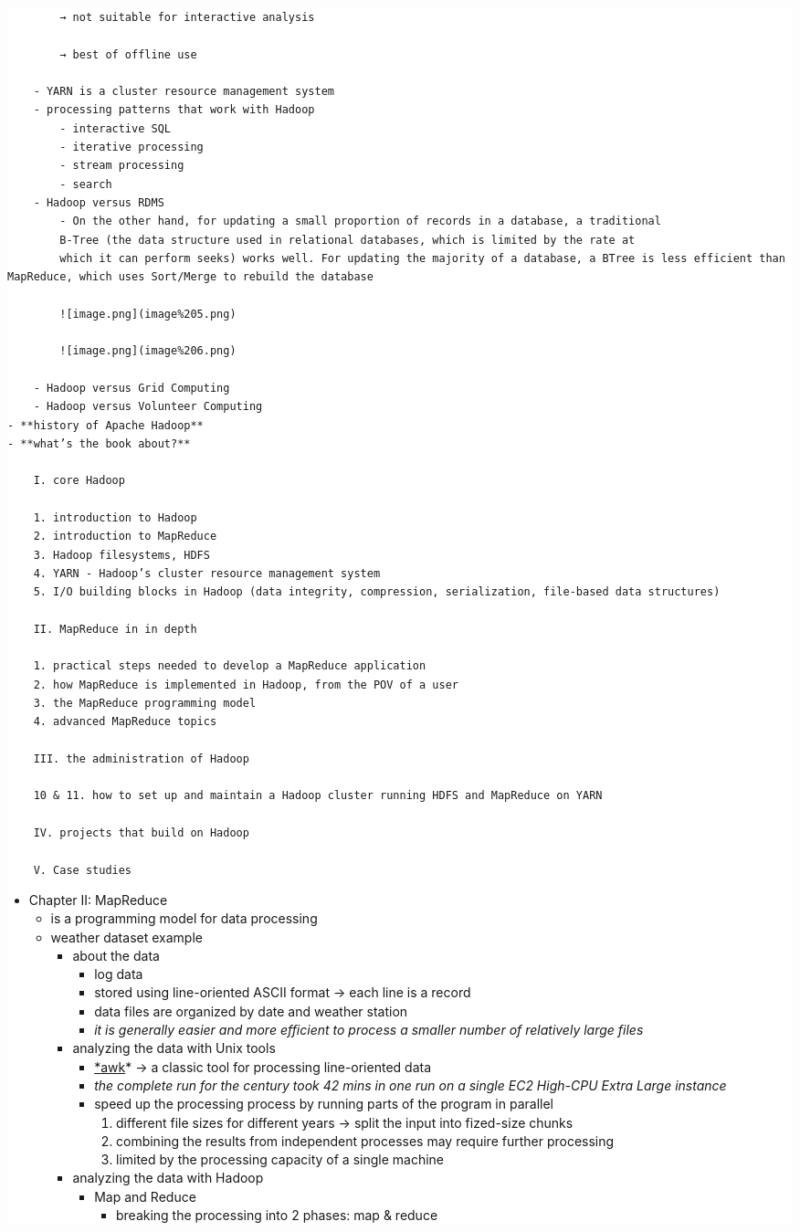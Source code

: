             → not suitable for interactive analysis 
            
            → best of offline use 
            
        - YARN is a cluster resource management system
        - processing patterns that work with Hadoop
            - interactive SQL
            - iterative processing
            - stream processing
            - search
        - Hadoop versus RDMS
            - On the other hand, for updating a small proportion of records in a database, a traditional
            B-Tree (the data structure used in relational databases, which is limited by the rate at
            which it can perform seeks) works well. For updating the majority of a database, a BTree is less efficient than MapReduce, which uses Sort/Merge to rebuild the database
            
            ![image.png](image%205.png)
            
            ![image.png](image%206.png)
            
        - Hadoop versus Grid Computing
        - Hadoop versus Volunteer Computing
    - **history of Apache Hadoop**
    - **what’s the book about?**
        
        I. core Hadoop 
        
        1. introduction to Hadoop 
        2. introduction to MapReduce
        3. Hadoop filesystems, HDFS
        4. YARN - Hadoop’s cluster resource management system
        5. I/O building blocks in Hadoop (data integrity, compression, serialization, file-based data structures)
        
        II. MapReduce in in depth 
        
        1. practical steps needed to develop a MapReduce application 
        2. how MapReduce is implemented in Hadoop, from the POV of a user 
        3. the MapReduce programming model 
        4. advanced MapReduce topics 
        
        III. the administration of Hadoop 
        
        10 & 11. how to set up and maintain a Hadoop cluster running HDFS and MapReduce on YARN 
        
        IV. projects that build on Hadoop 
        
        V. Case studies   
        
- Chapter II: MapReduce
    - is a programming model for data processing
    - weather dataset example
        - about the data
            - log data
            - stored using line-oriented ASCII format → each line is a record
            - data files are organized by date and weather station
            - *it is generally easier and more efficient to process a smaller number of relatively large files*
        - analyzing the data with Unix tools
            - [*awk](https://www.geeksforgeeks.org/awk-command-unixlinux-examples/)* → a classic tool for processing line-oriented data
            - *the complete run for the century took 42 mins in one run on a single EC2 High-CPU Extra Large instance*
            - speed up the processing process by running parts of the program in parallel
                1. different file sizes for different years → split the input into fized-size chunks 
                2. combining the results from independent processes may require further processing 
                3. limited by the processing capacity of a single machine 
        - analyzing the data with Hadoop
            - Map and Reduce
                - breaking the processing into 2 phases: map & reduce